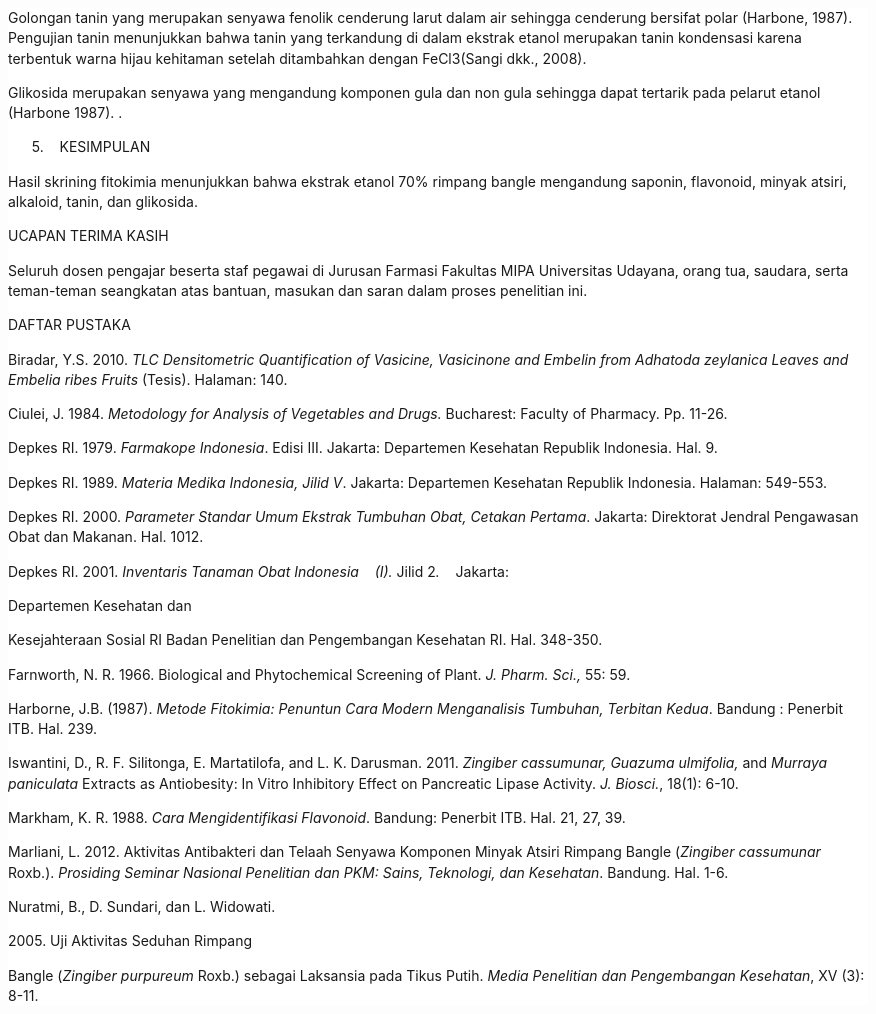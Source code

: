 <p><span class="font11">Golongan tanin yang merupakan senyawa fenolik cenderung larut dalam air sehingga cenderung bersifat polar (Harbone, 1987). Pengujian tanin menunjukkan bahwa tanin yang terkandung di dalam ekstrak etanol merupakan tanin kondensasi karena terbentuk warna hijau kehitaman setelah ditambahkan dengan FeCl</span><span class="font8">3</span><span class="font11">(Sangi dkk., 2008).</span></p>
<p><span class="font11">Glikosida merupakan senyawa yang mengandung komponen gula dan non gula sehingga dapat tertarik pada pelarut etanol (Harbone 1987). .</span></p>
<ul style="list-style:none;"><li>
<p><span class="font11">5. &nbsp;&nbsp;&nbsp;KESIMPULAN</span></p></li></ul>
<p><span class="font11">Hasil skrining fitokimia menunjukkan bahwa ekstrak etanol 70% rimpang bangle mengandung saponin, flavonoid, minyak atsiri, alkaloid, tanin, dan glikosida.</span></p>
<p><span class="font11">UCAPAN TERIMA KASIH</span></p>
<p><span class="font11">Seluruh dosen pengajar beserta staf pegawai di Jurusan Farmasi Fakultas MIPA Universitas Udayana, orang tua, saudara, serta teman-teman seangkatan atas bantuan, masukan dan saran dalam proses penelitian ini.</span></p>
<p><span class="font11">DAFTAR PUSTAKA</span></p>
<p><span class="font11">Biradar, Y.S. 2010. </span><span class="font11" style="font-style:italic;">TLC Densitometric Quantification of Vasicine, Vasicinone and Embelin from Adhatoda zeylanica Leaves and Embelia ribes Fruits</span><span class="font11"> (Tesis). Halaman: 140.</span></p>
<p><span class="font11">Ciulei, J. 1984. </span><span class="font11" style="font-style:italic;">Metodology for Analysis of Vegetables and Drugs.</span><span class="font11"> Bucharest: Faculty of Pharmacy. Pp. 11-26.</span></p>
<p><span class="font11">Depkes RI. 1979. </span><span class="font11" style="font-style:italic;">Farmakope Indonesia</span><span class="font11">. Edisi III. Jakarta: Departemen Kesehatan Republik Indonesia. Hal. 9.</span></p>
<p><span class="font11">Depkes RI. 1989. </span><span class="font11" style="font-style:italic;">Materia Medika Indonesia, Jilid V</span><span class="font11">. Jakarta: Departemen Kesehatan Republik Indonesia. Halaman: 549-553.</span></p>
<p><span class="font11">Depkes RI. 2000. </span><span class="font11" style="font-style:italic;">Parameter Standar Umum Ekstrak Tumbuhan Obat, Cetakan Pertama</span><span class="font11">. Jakarta: Direktorat Jendral Pengawasan Obat dan Makanan. Hal. 1012</span><span class="font12">.</span></p>
<p><span class="font11">Depkes RI. 2001. </span><span class="font11" style="font-style:italic;">Inventaris Tanaman Obat Indonesia &nbsp;&nbsp;&nbsp;(I).</span><span class="font11"> Jilid 2</span><span class="font11" style="font-style:italic;">.</span><span class="font11"> &nbsp;&nbsp;&nbsp;Jakarta:</span></p>
<p><span class="font11">Departemen Kesehatan dan</span></p>
<p><span class="font11">Kesejahteraan Sosial RI Badan Penelitian dan Pengembangan Kesehatan RI. Hal. 348-350.</span></p>
<p><span class="font11">Farnworth, N. R. 1966. Biological and Phytochemical Screening of Plant. </span><span class="font11" style="font-style:italic;">J. Pharm. Sci.,</span><span class="font11"> 55: 59.</span></p>
<p><span class="font11">Harborne, J.B. (1987). </span><span class="font11" style="font-style:italic;">Metode Fitokimia: Penuntun Cara Modern Menganalisis Tumbuhan, Terbitan Kedua</span><span class="font11">. Bandung : Penerbit ITB. Hal. 239.</span></p>
<p><span class="font11">Iswantini, D., R. F. Silitonga, E. Martatilofa, and L. K. Darusman. 2011. </span><span class="font11" style="font-style:italic;">Zingiber cassumunar, Guazuma ulmifolia,</span><span class="font11"> and </span><span class="font11" style="font-style:italic;">Murraya paniculata</span><span class="font11"> Extracts as Antiobesity: In Vitro Inhibitory Effect on Pancreatic Lipase Activity. </span><span class="font11" style="font-style:italic;">J. Biosci.</span><span class="font11">, 18(1): 6-10.</span></p>
<p><span class="font11">Markham, K. R. 1988. </span><span class="font11" style="font-style:italic;">Cara Mengidentifikasi Flavonoid</span><span class="font11">. Bandung: Penerbit ITB. Hal. 21, 27, 39.</span></p>
<p><span class="font11">Marliani, L. 2012. Aktivitas Antibakteri dan Telaah Senyawa Komponen Minyak Atsiri Rimpang Bangle (</span><span class="font11" style="font-style:italic;">Zingiber cassumunar</span><span class="font11"> Roxb.). </span><span class="font11" style="font-style:italic;">Prosiding Seminar Nasional Penelitian dan PKM: Sains, Teknologi, dan Kesehatan</span><span class="font11">. Bandung. Hal. 1-6.</span></p>
<p><span class="font11">Nuratmi, B., D. Sundari, dan L. Widowati.</span></p>
<p><span class="font11">2005. Uji Aktivitas Seduhan Rimpang</span></p>
<p><span class="font11">Bangle (</span><span class="font11" style="font-style:italic;">Zingiber purpureum</span><span class="font11"> Roxb.) sebagai Laksansia pada Tikus Putih. </span><span class="font11" style="font-style:italic;">Media Penelitian dan Pengembangan Kesehatan</span><span class="font11">, XV (3): 8-11.</span></p>